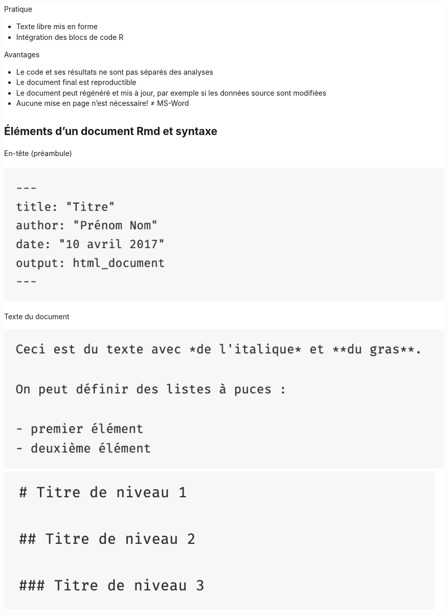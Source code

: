 Pratique

  - Texte libre mis en forme
  - Intégration des blocs de code R

Avantages

  - Le code et ses résultats ne sont pas séparés des analyses
  - Le document final est reproductible
  - Le document peut régénéré et mis à jour, par exemple si les données
    source sont modifiées
  - Aucune mise en page n’est nécessaire\! ≠ MS-Word

## Éléments d’un document Rmd et syntaxe

En-tête (préambule)

![](R%20Markdown%20preambule.png)

Texte du document

![](R%20Markdown%20texte%201.png) ![](R%20Markdown%20texte%202.png)
